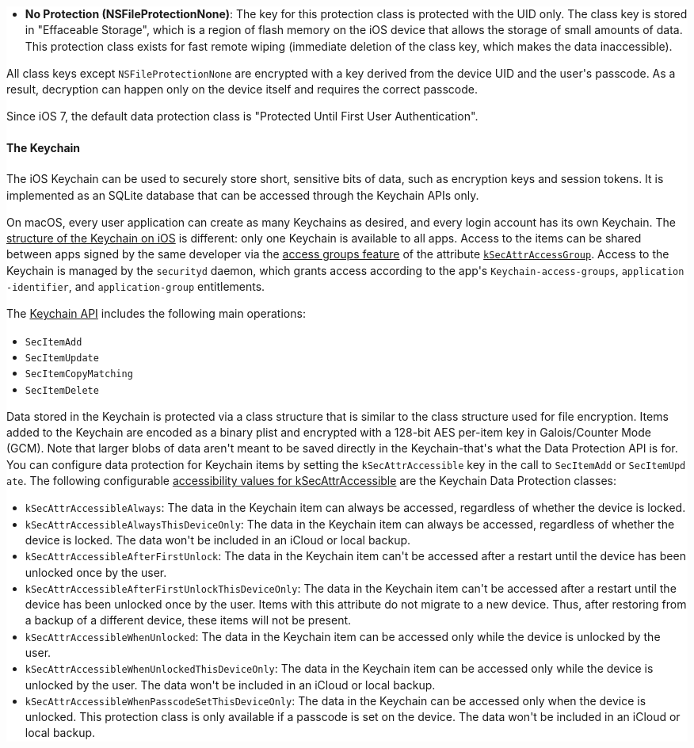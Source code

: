 - **No Protection (NSFileProtectionNone)**: The key for this protection class is protected with the UID only. The class key is stored in "Effaceable Storage", which is a region of flash memory on the iOS device that allows the storage of small amounts of data. This protection class exists for fast remote wiping (immediate deletion of the class key, which makes the data inaccessible).

All class keys except `NSFileProtectionNone` are encrypted with a key derived from the device UID and the user's passcode. As a result, decryption can happen only on the device itself and requires the correct passcode.

Since iOS 7, the default data protection class is "Protected Until First User Authentication".

#### The Keychain

The iOS Keychain can be used to securely store short, sensitive bits of data, such as encryption keys and session tokens. It is implemented as an SQLite database that can be accessed through the Keychain APIs only.

On macOS, every user application can create as many Keychains as desired, and every login account has its own Keychain. The [structure of the Keychain on iOS](https://developer.apple.com/library/content/documentation/Security/Conceptual/keychainServConcepts/02concepts/concepts.html "https://developer.apple.com/library/content/documentation/Security/Conceptual/keychainServConcepts/02concepts/concepts.html") is different: only one Keychain is available to all apps. Access to the items can be shared between apps signed by the same developer via the [access groups feature](https://developer.apple.com/library/content/documentation/IDEs/Conceptual/AppDistributionGuide/AddingCapabilities/AddingCapabilities.html "Adding capabilities") of the attribute [`kSecAttrAccessGroup`](https://developer.apple.com/documentation/security/ksecattraccessgroup "Attribute kSecAttrAccessGroup"). Access to the Keychain is managed by the `securityd` daemon, which grants access according to the app's `Keychain-access-groups`, `application-identifier`, and `application-group` entitlements.

The [Keychain API](https://developer.apple.com/library/content/documentation/Security/Conceptual/keychainServConcepts/02concepts/concepts.html "Keychain concepts") includes the following main operations:

- `SecItemAdd`
- `SecItemUpdate`
- `SecItemCopyMatching`
- `SecItemDelete`

Data stored in the Keychain is protected via a class structure that is similar to the class structure used for file encryption. Items added to the Keychain are encoded as a binary plist and encrypted with a 128-bit AES per-item key in Galois/Counter Mode (GCM). Note that larger blobs of data aren't meant to be saved directly in the Keychain-that's what the Data Protection API is for. You can configure data protection for Keychain items by setting the `kSecAttrAccessible` key in the call to `SecItemAdd` or `SecItemUpdate`. The following configurable [accessibility values for kSecAttrAccessible](https://developer.apple.com/documentation/security/keychain_services/keychain_items/item_attribute_keys_and_values#1679100 "Accessibility Values for kSecAttrAccessible") are the Keychain Data Protection classes:

- `kSecAttrAccessibleAlways`: The data in the Keychain item can always be accessed, regardless of whether the device is locked.
- `kSecAttrAccessibleAlwaysThisDeviceOnly`: The data in the Keychain item can always be accessed, regardless of whether the device is locked. The data won't be included in an iCloud or local backup.
- `kSecAttrAccessibleAfterFirstUnlock`: The data in the Keychain item can't be accessed after a restart until the device has been unlocked once by the user.
- `kSecAttrAccessibleAfterFirstUnlockThisDeviceOnly`: The data in the Keychain item can't be accessed after a restart until the device has been unlocked once by the user. Items with this attribute do not migrate to a new device. Thus, after restoring from a backup of a different device, these items will not be present.
- `kSecAttrAccessibleWhenUnlocked`: The data in the Keychain item can be accessed only while the device is unlocked by the user.
- `kSecAttrAccessibleWhenUnlockedThisDeviceOnly`: The data in the Keychain item can be accessed only while the device is unlocked by the user. The data won't be included in an iCloud or local backup.
- `kSecAttrAccessibleWhenPasscodeSetThisDeviceOnly`: The data in the Keychain can be accessed only when the device is unlocked. This protection class is only available if a passcode is set on the device. The data won't be included in an iCloud or local backup.
